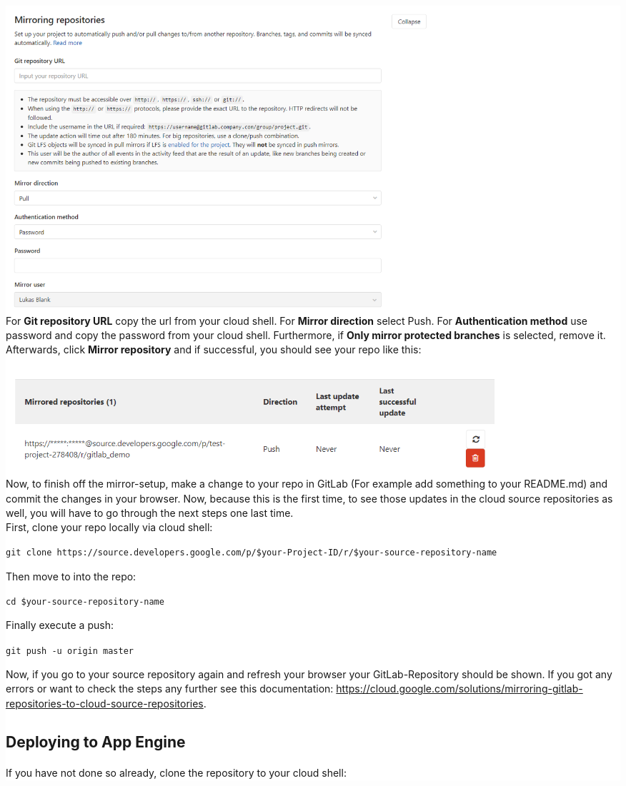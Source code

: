 <img src="images/gitlabmirror.png" width="600"/> <br>
For **Git repository URL** copy the url from your cloud shell. For **Mirror direction** select Push. For **Authentication method** use password and copy the password from your cloud shell. Furthermore, if **Only mirror protected branches** is selected, remove it. Afterwards, click **Mirror repository** and if successful, you should see your repo like this: <br><br>
<img src="images/successmirror.png" width="700"/> <br>
Now, to finish off the mirror-setup, make a change to your repo in GitLab (For example add something to your README.md) and commit the changes in your browser. Now, because this is the first time, to see those updates in the cloud source repositories as well, you will have to go through the next steps one last time.<br>
First, clone your repo locally via cloud shell:<br>
<pre><code>git clone https://source.developers.google.com/p/$your-Project-ID/r/$your-source-repository-name</code></pre>
Then move to into the repo:<br>
<pre><code>cd $your-source-repository-name</code></pre>
Finally execute a push:<br>
<pre><code>git push -u origin master</code></pre>
Now, if you go to your source repository again and refresh your browser your GitLab-Repository should be shown. If you got any errors or want to check the steps any further see this documentation: https://cloud.google.com/solutions/mirroring-gitlab-repositories-to-cloud-source-repositories.
## Deploying to App Engine
If you have not done so already, clone the repository to your cloud shell:<br>